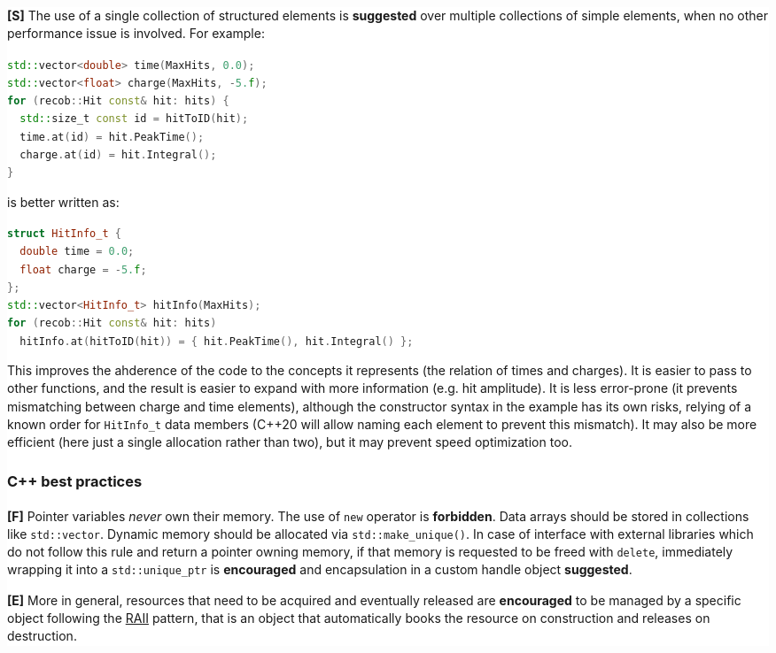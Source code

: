 **[S]** The use of a single collection of structured elements is **suggested**
  over multiple collections of simple elements,
  when no other performance issue is involved.
  For example:
  ```cpp
  std::vector<double> time(MaxHits, 0.0);
  std::vector<float> charge(MaxHits, -5.f);
  for (recob::Hit const& hit: hits) {
    std::size_t const id = hitToID(hit);
    time.at(id) = hit.PeakTime();
    charge.at(id) = hit.Integral();
  }
  ```
  is better written as:
  ```cpp
  struct HitInfo_t {
    double time = 0.0;
    float charge = -5.f;
  };
  std::vector<HitInfo_t> hitInfo(MaxHits);
  for (recob::Hit const& hit: hits)
    hitInfo.at(hitToID(hit)) = { hit.PeakTime(), hit.Integral() };
  ```
  This improves the ahderence of the code to the concepts it represents
  (the relation of times and charges).
  It is easier to pass to other functions, and the result is easier
  to expand with more information (e.g. hit amplitude).
  It is less error-prone (it prevents mismatching between charge and time elements),
  although the constructor syntax in the example has its own risks, relying
  of a known order for `HitInfo_t` data members
  (C++20 will allow naming each element to prevent this mismatch).
  It may also be more efficient (here just a single allocation rather than two),
  but it may prevent speed optimization too.
  



### C++ best practices

**[F]** Pointer variables _never_ own their memory.
  The use of `new` operator is **forbidden**.
  Data arrays should be stored in collections like `std::vector`.
  Dynamic memory should be allocated via `std::make_unique()`.
  In case of interface with external libraries which do not follow this rule
  and return a pointer owning memory, if that memory is requested to be freed
  with `delete`, immediately wrapping it into a `std::unique_ptr`
  is **encouraged** and encapsulation in a custom handle object **suggested**.

**[E]** More in general, resources that need to be acquired and eventually released
  are **encouraged** to be managed by a specific object following the
  [RAII](https://en.wikipedia.org/wiki/Resource_acquisition_is_initialization) pattern,
  that is an object that automatically books the resource on construction
  and releases on destruction.
  